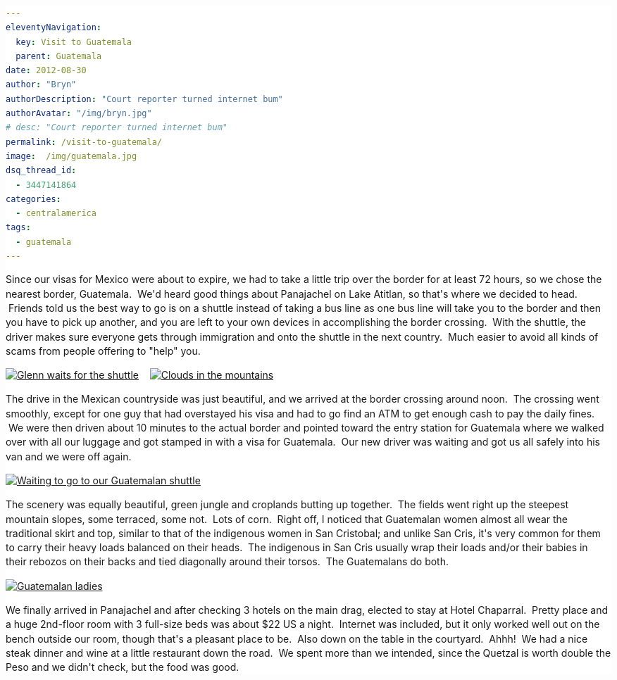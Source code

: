 ```yaml
---
eleventyNavigation:
  key: Visit to Guatemala
  parent: Guatemala
date: 2012-08-30
author: "Bryn"
authorDescription: "Court reporter turned internet bum"
authorAvatar: "/img/bryn.jpg"
# desc: "Court reporter turned internet bum"
permalink: /visit-to-guatemala/
image:  /img/guatemala.jpg
dsq_thread_id:
  - 3447141864
categories:
  - centralamerica
tags:
  - guatemala
---
```

Since our visas for Mexico were about to expire, we had to take a little trip over the border for at least 72 hours, so we chose the nearest border, Guatemala.  We'd heard good things about Panajachel on Lake Atitlan, so that's where we decided to head.  Friends told us the best way to go is on a shuttle instead of taking a bus line as one bus line will take you to the border and then you have to pick up another, and you are left to your own devices in accomplishing the border crossing.  With the shuttle, the driver makes sure everyone gets through immigration and onto the shuttle in the next country.  Much easier to avoid all kinds of scams from people offering to "help" you.

[<img src="https://farm9.staticflickr.com/8318/7895464908_2ca09b608a_n.jpg" alt="Glenn waits for the shuttle" width="320" height="240" border="0" />][1]    [<img src="https://farm9.staticflickr.com/8453/7895466276_a2edc2aed3_n.jpg" alt="Clouds in the mountains" width="320" height="240" border="0" />][2]

The drive in the Mexican countryside was just beautiful, and we arrived at the border crossing around noon.  The crossing went smoothly, except for one guy that had overstayed his visa and had to go find an ATM to get enough cash to pay the daily fines.  We were then driven about 10 minutes to the actual border and pointed toward the entry station for Guatemala where we walked over with all our luggage and got stamped in with a visa for Guatemala.  Our new driver was waiting and got us all safely into his van and we were off again.

[<img src="https://farm9.staticflickr.com/8316/7895470854_bd8c7d10a2_n.jpg" alt="Waiting to go to our Guatemalan shuttle" width="320" height="240" border="0" />][3]

The scenery was equally beautiful, green jungle and croplands butting up together.  The fields went right up the steepest mountain slopes, some terraced, some not.  Lots of corn.  Right off, I noticed that Guatemalan women almost all wear the traditional skirt and top, similar to that of the indigenous women in San Cristobal; and unlike San Cris, it's very common for them to carry their heavy loads balanced on their heads.  The indigenous in San Cris usually wrap their loads and/or their babies in their rebozos on their backs and tied diagonally around their torsos.  The Guatemalans do both.

[<img title="Guatemalan ladies" src="https://farm9.staticflickr.com/8297/7895478870_8147990e98_n.jpg" alt="Guatemalan ladies" width="320" height="240" border="0" />][4]

We finally arrived in Panajachel and after checking 3 hotels on the main drag, elected to stay at Hotel Chaparral.  Pretty place and a huge 2nd-floor room with 3 full-size beds was about $22 US a night.  Internet was included, but it only worked well out on the bench outside our room, though that's a pleasant place to be.  Also down on the table in the courtyard.  Ahhh!  We had a nice steak dinner and wine at a little restaurant down the road.  We spent more than we intended, since the Quetzal is worth double the Peso and we didn't check, but the food was good.


 [1]: https://www.flickr.com/photos/48315294@N00/7895464908 "View 'Glenn waits for the shuttle' on Flickr.com"
 [2]: https://www.flickr.com/photos/48315294@N00/7895466276 "View 'Clouds in the mountains' on Flickr.com"
 [3]: https://www.flickr.com/photos/48315294@N00/7895470854 "View 'Waiting to go to our Guatemalan shuttle' on Flickr.com"
 [4]: https://www.flickr.com/photos/48315294@N00/7895478870 "View 'Guatemalan ladies' on Flickr.com"
 [5]: https://www.flickr.com/photos/48315294@N00/7895474630 "View 'Our room in Pana' on Flickr.com"
 [6]: https://www.flickr.com/photos/48315294@N00/7895493632 "View 'Hotel Chaparral' on Flickr.com"
 [7]: https://www.flickr.com/photos/48315294@N00/7895488014 "View 'https://farm9.staticflickr.com/8300/7895488014_2784f68c46_n.jpg' on Flickr.com"
 [8]: https://www.flickr.com/photos/48315294@N00/7895486244 "View 'https://farm9.staticflickr.com/8444/7895486244_d99418bb81_n.jpg' on Flickr.com"
 [9]: https://www.flickr.com/photos/48315294@N00/7895491322 "View 'Road ends - gone' on Flickr.com"
 [10]: https://www.flickr.com/photos/48315294@N00/7895546288 "View 'Persistence pays off' on Flickr.com"
 [11]: https://www.flickr.com/photos/48315294@N00/7895543208 "View 'Lake Atitlan has been rising' on Flickr.com"
 [12]: https://www.flickr.com/photos/48315294@N00/7895511196 "View 'Owner/chef at Maya Jovenes' on Flickr.com"
 [13]: https://www.flickr.com/photos/48315294@N00/7895509040 "View 'Excellent crepes and sandwich' on Flickr.com"
 [14]: https://www.flickr.com/photos/48315294@N00/7895517064 "View 'https://farm9.staticflickr.com/8314/7895517064_4b633b5788_n.jpg' on Flickr.com"
 [15]: https://www.flickr.com/photos/48315294@N00/7895514810 "View 'https://farm9.staticflickr.com/8436/7895514810_4102682947_n.jpg' on Flickr.com"
 [16]: https://www.flickr.com/photos/48315294@N00/7895513684 "View 'https://farm9.staticflickr.com/8172/7895513684_937405f5f7_n.jpg' on Flickr.com"
 [17]: https://www.flickr.com/photos/48315294@N00/7895540498 "View 'https://farm9.staticflickr.com/8437/7895540498_0662235c52_n.jpg' on Flickr.com"
 [18]: https://www.flickr.com/photos/48315294@N00/7895542368 "View 'https://farm9.staticflickr.com/8450/7895542368_c2583c8def_n.jpg' on Flickr.com"
 [19]: https://www.flickr.com/photos/48315294@N00/7895552288 "View 'Gas station' on Flickr.com"
 [20]: https://www.flickr.com/photos/48315294@N00/7895551406 "View 'Gas station signs' on Flickr.com"